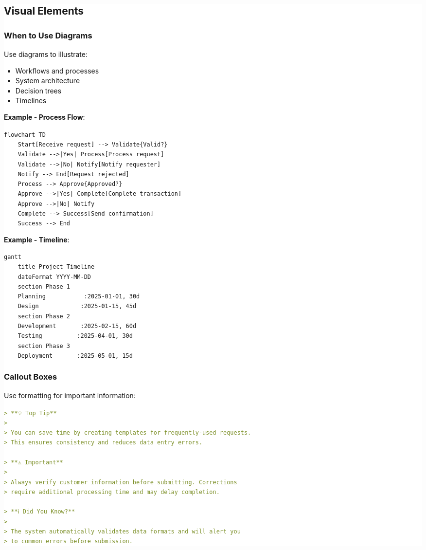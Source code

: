 
## Visual Elements

### When to Use Diagrams

Use diagrams to illustrate:
- Workflows and processes
- System architecture
- Decision trees
- Timelines

**Example - Process Flow**:
```mermaid
flowchart TD
    Start[Receive request] --> Validate{Valid?}
    Validate -->|Yes| Process[Process request]
    Validate -->|No| Notify[Notify requester]
    Notify --> End[Request rejected]
    Process --> Approve{Approved?}
    Approve -->|Yes| Complete[Complete transaction]
    Approve -->|No| Notify
    Complete --> Success[Send confirmation]
    Success --> End
```

**Example - Timeline**:
```mermaid
gantt
    title Project Timeline
    dateFormat YYYY-MM-DD
    section Phase 1
    Planning           :2025-01-01, 30d
    Design            :2025-01-15, 45d
    section Phase 2
    Development       :2025-02-15, 60d
    Testing          :2025-04-01, 30d
    section Phase 3
    Deployment       :2025-05-01, 15d
```

### Callout Boxes

Use formatting for important information:

```markdown
> **💡 Top Tip**
>
> You can save time by creating templates for frequently-used requests.
> This ensures consistency and reduces data entry errors.

> **⚠️ Important**
>
> Always verify customer information before submitting. Corrections
> require additional processing time and may delay completion.

> **ℹ️ Did You Know?**
>
> The system automatically validates data formats and will alert you
> to common errors before submission.
```
